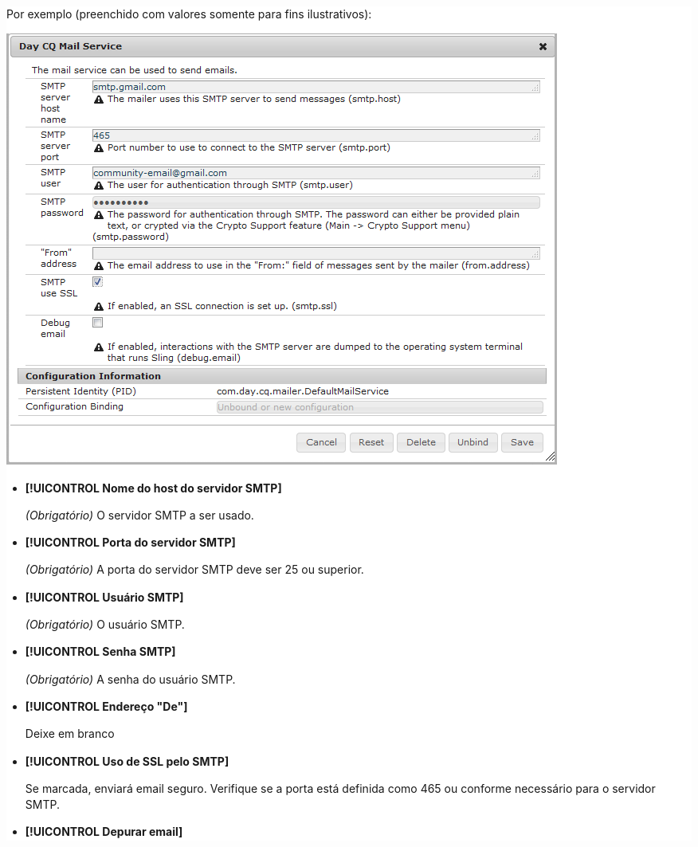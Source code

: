 Por exemplo (preenchido com valores somente para fins ilustrativos):

![chlimage_1-98](assets/chlimage_1-98.png)

* **[!UICONTROL Nome do host do servidor SMTP]**

   *(Obrigatório)* O servidor SMTP a ser usado.

* **[!UICONTROL Porta do servidor SMTP]**

   *(Obrigatório)* A porta do servidor SMTP deve ser 25 ou superior.

* **[!UICONTROL Usuário SMTP]**

   *(Obrigatório)* O usuário SMTP.

* **[!UICONTROL Senha SMTP]**

   *(Obrigatório)* A senha do usuário SMTP.

* **[!UICONTROL Endereço &quot;De&quot;]**

   Deixe em branco
* **[!UICONTROL Uso de SSL pelo SMTP]**

   Se marcada, enviará email seguro. Verifique se a porta está definida como 465 ou conforme necessário para o servidor SMTP.
* **[!UICONTROL Depurar email]**
